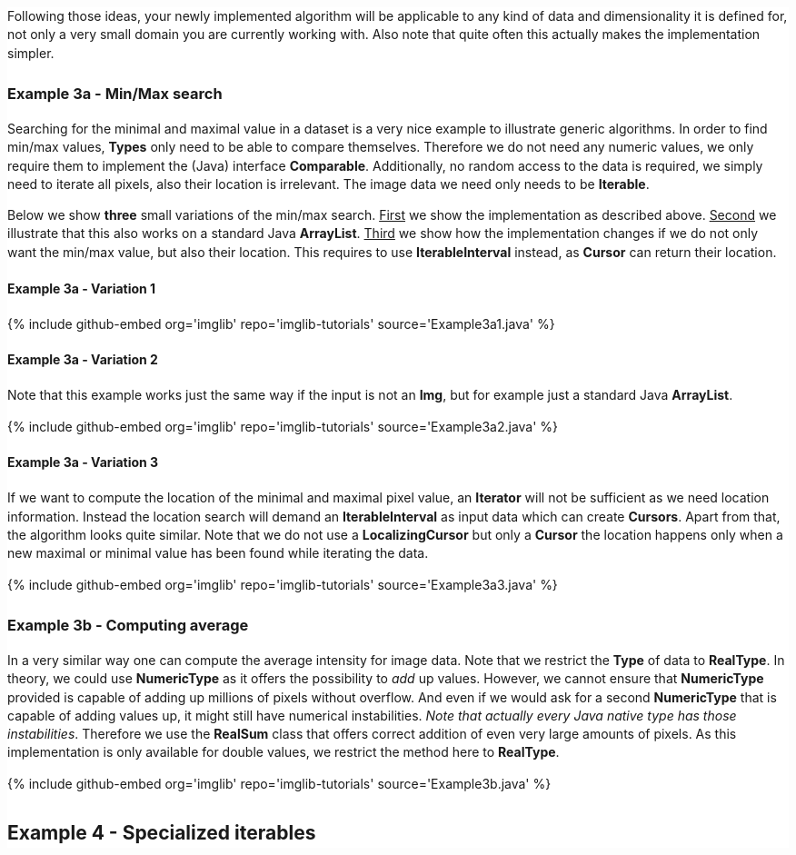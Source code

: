 Following those ideas, your newly implemented algorithm will be applicable to any kind of data and dimensionality it is defined for, not only a very small domain you are currently working with. Also note that quite often this actually makes the implementation simpler.

### Example 3a - Min/Max search

Searching for the minimal and maximal value in a dataset is a very nice example to illustrate generic algorithms. In order to find min/max values, **Types** only need to be able to compare themselves. Therefore we do not need any numeric values, we only require them to implement the (Java) interface **Comparable**. Additionally, no random access to the data is required, we simply need to iterate all pixels, also their location is irrelevant. The image data we need only needs to be **Iterable**.

Below we show **three** small variations of the min/max search. [ First](ImgLib2_Examples#Example_3a_-_Variation_1) we show the implementation as described above. [ Second](ImgLib2_Examples#Example_3a_-_Variation_2) we illustrate that this also works on a standard Java **ArrayList**. [ Third](ImgLib2_Examples#Example_3a_-_Variation_3) we show how the implementation changes if we do not only want the min/max value, but also their location. This requires to use **IterableInterval** instead, as **Cursor** can return their location.

#### Example 3a - Variation 1

{% include github-embed org='imglib' repo='imglib-tutorials' source='Example3a1.java' %}

#### Example 3a - Variation 2

Note that this example works just the same way if the input is not an **Img**, but for example just a standard Java **ArrayList**.

{% include github-embed org='imglib' repo='imglib-tutorials' source='Example3a2.java' %}

#### Example 3a - Variation 3

If we want to compute the location of the minimal and maximal pixel value, an **Iterator** will not be sufficient as we need location information. Instead the location search will demand an **IterableInterval** as input data which can create **Cursors**. Apart from that, the algorithm looks quite similar. Note that we do not use a **LocalizingCursor** but only a **Cursor** the location happens only when a new maximal or minimal value has been found while iterating the data.

{% include github-embed org='imglib' repo='imglib-tutorials' source='Example3a3.java' %}

### Example 3b - Computing average

In a very similar way one can compute the average intensity for image data. Note that we restrict the **Type** of data to **RealType**. In theory, we could use **NumericType** as it offers the possibility to *add* up values. However, we cannot ensure that **NumericType** provided is capable of adding up millions of pixels without overflow. And even if we would ask for a second **NumericType** that is capable of adding values up, it might still have numerical instabilities. *Note that actually every Java native type has those instabilities*. Therefore we use the **RealSum** class that offers correct addition of even very large amounts of pixels. As this implementation is only available for double values, we restrict the method here to **RealType**.

{% include github-embed org='imglib' repo='imglib-tutorials' source='Example3b.java' %}

Example 4 - Specialized iterables
---------------------------------
